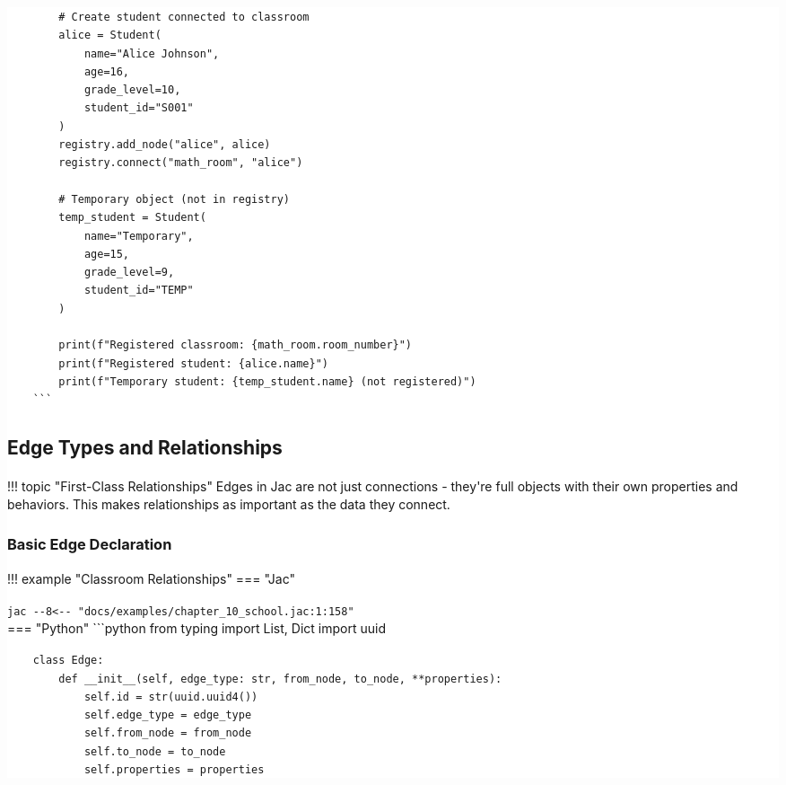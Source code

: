             # Create student connected to classroom
            alice = Student(
                name="Alice Johnson",
                age=16,
                grade_level=10,
                student_id="S001"
            )
            registry.add_node("alice", alice)
            registry.connect("math_room", "alice")

            # Temporary object (not in registry)
            temp_student = Student(
                name="Temporary",
                age=15,
                grade_level=9,
                student_id="TEMP"
            )

            print(f"Registered classroom: {math_room.room_number}")
            print(f"Registered student: {alice.name}")
            print(f"Temporary student: {temp_student.name} (not registered)")
        ```

## Edge Types and Relationships

!!! topic "First-Class Relationships"
    Edges in Jac are not just connections - they're full objects with their own properties and behaviors. This makes relationships as important as the data they connect.

### Basic Edge Declaration

!!! example "Classroom Relationships"
    === "Jac"
        <div class="code-block">
        ```jac
        --8<-- "docs/examples/chapter_10_school.jac:1:158"
        ```
        </div>
    === "Python"
        ```python
        from typing import List, Dict
        import uuid

        class Edge:
            def __init__(self, edge_type: str, from_node, to_node, **properties):
                self.id = str(uuid.uuid4())
                self.edge_type = edge_type
                self.from_node = from_node
                self.to_node = to_node
                self.properties = properties
